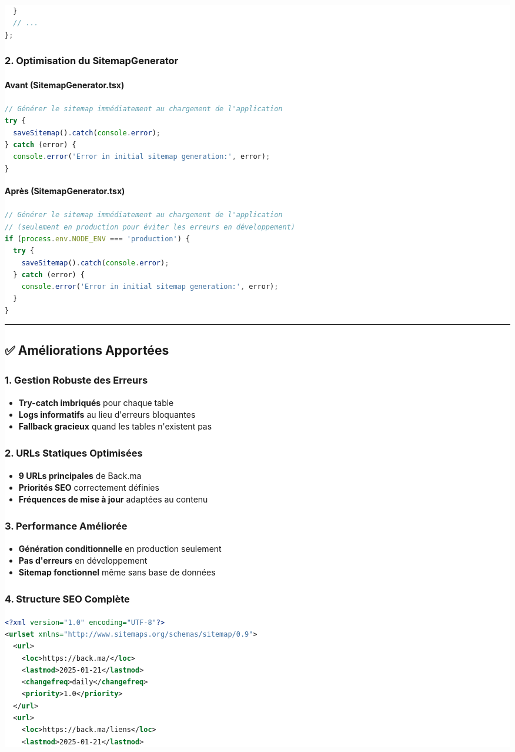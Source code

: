 ```typescript
  }
  // ...
};
```

### **2. Optimisation du SitemapGenerator**

#### **Avant** (SitemapGenerator.tsx)
```typescript
// Générer le sitemap immédiatement au chargement de l'application
try {
  saveSitemap().catch(console.error);
} catch (error) {
  console.error('Error in initial sitemap generation:', error);
}
```

#### **Après** (SitemapGenerator.tsx)
```typescript
// Générer le sitemap immédiatement au chargement de l'application
// (seulement en production pour éviter les erreurs en développement)
if (process.env.NODE_ENV === 'production') {
  try {
    saveSitemap().catch(console.error);
  } catch (error) {
    console.error('Error in initial sitemap generation:', error);
  }
}
```

---

## ✅ **Améliorations Apportées**

### **1. Gestion Robuste des Erreurs**
- **Try-catch imbriqués** pour chaque table
- **Logs informatifs** au lieu d'erreurs bloquantes
- **Fallback gracieux** quand les tables n'existent pas

### **2. URLs Statiques Optimisées**
- **9 URLs principales** de Back.ma
- **Priorités SEO** correctement définies
- **Fréquences de mise à jour** adaptées au contenu

### **3. Performance Améliorée**
- **Génération conditionnelle** en production seulement
- **Pas d'erreurs** en développement
- **Sitemap fonctionnel** même sans base de données

### **4. Structure SEO Complète**
```xml
<?xml version="1.0" encoding="UTF-8"?>
<urlset xmlns="http://www.sitemaps.org/schemas/sitemap/0.9">
  <url>
    <loc>https://back.ma/</loc>
    <lastmod>2025-01-21</lastmod>
    <changefreq>daily</changefreq>
    <priority>1.0</priority>
  </url>
  <url>
    <loc>https://back.ma/liens</loc>
    <lastmod>2025-01-21</lastmod>
```